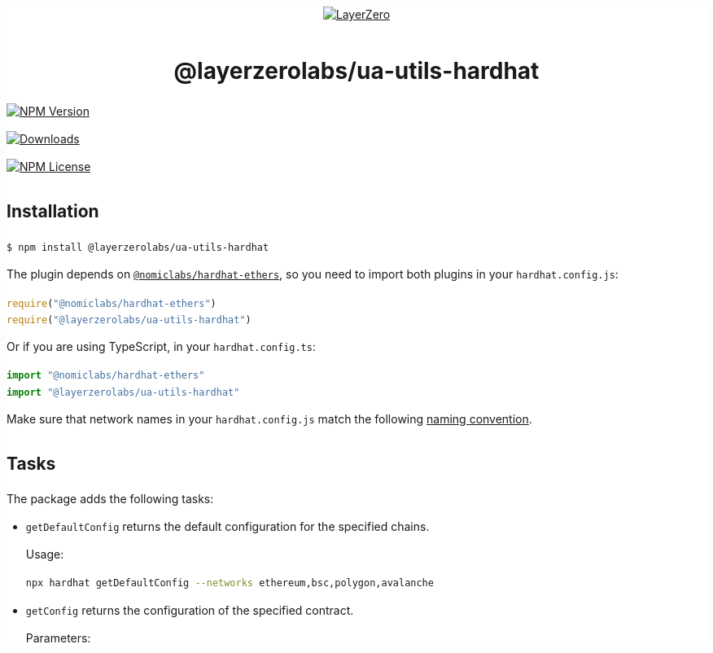 <p align="center">
  <a href="https://layerzero.network">
    <img alt="LayerZero" style="max-width: 500px" src="https://d3a2dpnnrypp5h.cloudfront.net/bridge-app/lz.png"/>
  </a>
</p>

<h1 align="center">@layerzerolabs/ua-utils-hardhat</h1>


<p align="center">
  
  <a href="https://www.npmjs.com/package/@layerzerolabs/ua-utils-hardhat"><img alt="NPM Version" src="https://img.shields.io/npm/v/@layerzerolabs/ua-utils-hardhat"/></a>
  
  <a href="https://www.npmjs.com/package/@layerzerolabs/ua-utils-hardhat"><img alt="Downloads" src="https://img.shields.io/npm/dm/@layerzerolabs/ua-utils-hardhat"/></a>
  
  <a href="https://www.npmjs.com/package/@layerzerolabs/ua-utils-hardhat"><img alt="NPM License" src="https://img.shields.io/npm/l/@layerzerolabs/ua-utils-hardhat"/></a>
</p>

## Installation

```sh
$ npm install @layerzerolabs/ua-utils-hardhat
```

The plugin depends on [`@nomiclabs/hardhat-ethers`](https://www.npmjs.com/package/@nomiclabs/hardhat-ethers), so you need to import both plugins in your `hardhat.config.js`:

```js
require("@nomiclabs/hardhat-ethers")
require("@layerzerolabs/ua-utils-hardhat")
```

Or if you are using TypeScript, in your `hardhat.config.ts`:

```ts
import "@nomiclabs/hardhat-ethers"
import "@layerzerolabs/ua-utils-hardhat"
```

Make sure that network names in your `hardhat.config.js` match the following [naming convention](https://github.com/LayerZero-Labs/sdk/blob/main/packages/lz-sdk/src/enums/ChainKey.ts).

## Tasks

The package adds the following tasks:

-   `getDefaultConfig` returns the default configuration for the specified chains.

    Usage:

    ```sh
    npx hardhat getDefaultConfig --networks ethereum,bsc,polygon,avalanche
    ```

-   `getConfig` returns the configuration of the specified contract.

    Parameters:
